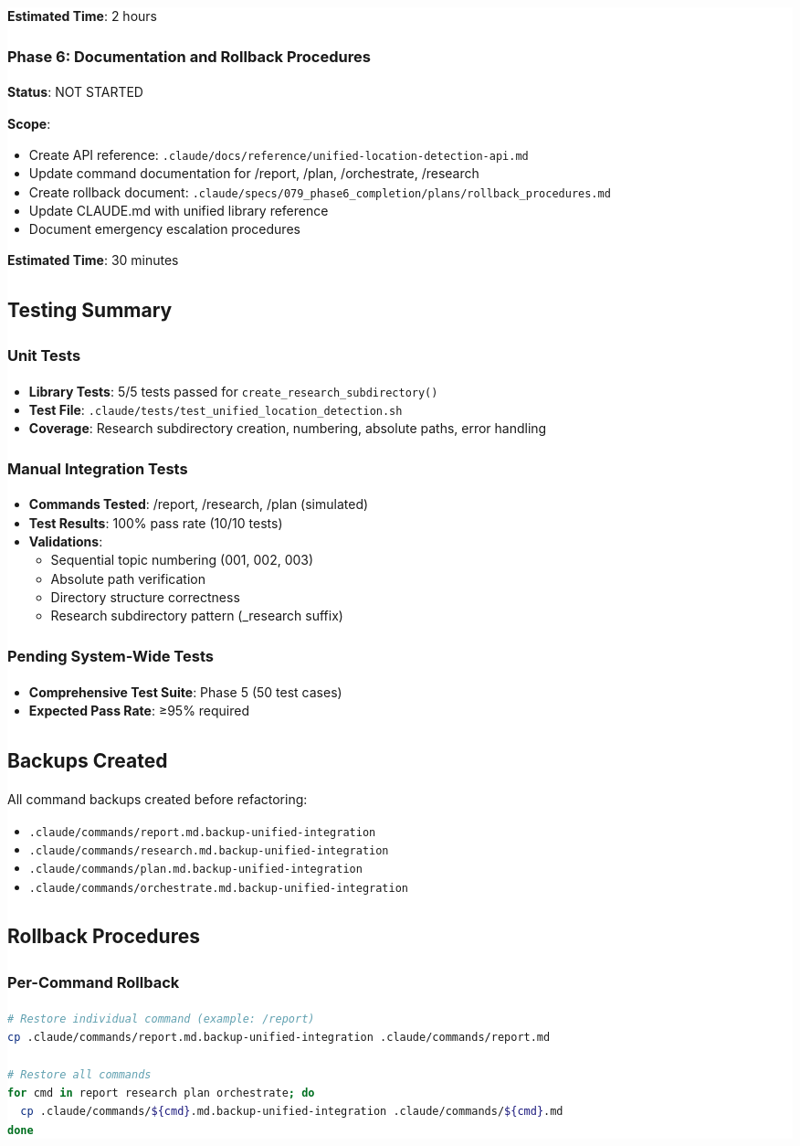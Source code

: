 **Estimated Time**: 2 hours

### Phase 6: Documentation and Rollback Procedures
**Status**: NOT STARTED

**Scope**:
- Create API reference: `.claude/docs/reference/unified-location-detection-api.md`
- Update command documentation for /report, /plan, /orchestrate, /research
- Create rollback document: `.claude/specs/079_phase6_completion/plans/rollback_procedures.md`
- Update CLAUDE.md with unified library reference
- Document emergency escalation procedures

**Estimated Time**: 30 minutes

## Testing Summary

### Unit Tests
- **Library Tests**: 5/5 tests passed for `create_research_subdirectory()`
- **Test File**: `.claude/tests/test_unified_location_detection.sh`
- **Coverage**: Research subdirectory creation, numbering, absolute paths, error handling

### Manual Integration Tests
- **Commands Tested**: /report, /research, /plan (simulated)
- **Test Results**: 100% pass rate (10/10 tests)
- **Validations**:
  - Sequential topic numbering (001, 002, 003)
  - Absolute path verification
  - Directory structure correctness
  - Research subdirectory pattern (_research suffix)

### Pending System-Wide Tests
- **Comprehensive Test Suite**: Phase 5 (50 test cases)
- **Expected Pass Rate**: ≥95% required

## Backups Created

All command backups created before refactoring:
- `.claude/commands/report.md.backup-unified-integration`
- `.claude/commands/research.md.backup-unified-integration`
- `.claude/commands/plan.md.backup-unified-integration`
- `.claude/commands/orchestrate.md.backup-unified-integration`

## Rollback Procedures

### Per-Command Rollback
```bash
# Restore individual command (example: /report)
cp .claude/commands/report.md.backup-unified-integration .claude/commands/report.md

# Restore all commands
for cmd in report research plan orchestrate; do
  cp .claude/commands/${cmd}.md.backup-unified-integration .claude/commands/${cmd}.md
done
```
